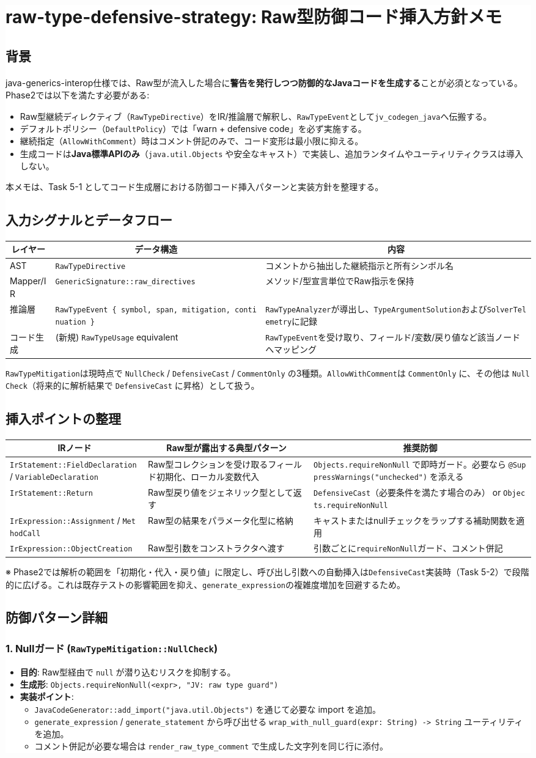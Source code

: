 # raw-type-defensive-strategy: Raw型防御コード挿入方針メモ

## 背景

java-generics-interop仕様では、Raw型が流入した場合に**警告を発行しつつ防御的なJavaコードを生成する**ことが必須となっている。Phase2では以下を満たす必要がある:

- Raw型継続ディレクティブ（`RawTypeDirective`）をIR/推論層で解釈し、`RawTypeEvent`として`jv_codegen_java`へ伝搬する。
- デフォルトポリシー（`DefaultPolicy`）では「warn + defensive code」を必ず実施する。
- 継続指定（`AllowWithComment`）時はコメント併記のみで、コード変形は最小限に抑える。
- 生成コードは**Java標準APIのみ**（`java.util.Objects` や安全なキャスト）で実装し、追加ランタイムやユーティリティクラスは導入しない。

本メモは、Task 5-1 としてコード生成層における防御コード挿入パターンと実装方針を整理する。

## 入力シグナルとデータフロー

| レイヤー | データ構造 | 内容 |
|----------|------------|------|
| AST | `RawTypeDirective` | コメントから抽出した継続指示と所有シンボル名 |
| Mapper/IR | `GenericSignature::raw_directives` | メソッド/型宣言単位でRaw指示を保持 |
| 推論層 | `RawTypeEvent { symbol, span, mitigation, continuation }` | `RawTypeAnalyzer`が導出し、`TypeArgumentSolution`および`SolverTelemetry`に記録 |
| コード生成 | (新規) `RawTypeUsage` equivalent | `RawTypeEvent`を受け取り、フィールド/変数/戻り値など該当ノードへマッピング |

`RawTypeMitigation`は現時点で `NullCheck` / `DefensiveCast` / `CommentOnly` の3種類。`AllowWithComment`は `CommentOnly` に、その他は `NullCheck`（将来的に解析結果で `DefensiveCast` に昇格）として扱う。

## 挿入ポイントの整理

| IRノード | Raw型が露出する典型パターン | 推奨防御 |
|----------|------------------------------|-----------|
| `IrStatement::FieldDeclaration` / `VariableDeclaration` | Raw型コレクションを受け取るフィールド初期化、ローカル変数代入 | `Objects.requireNonNull` で即時ガード。必要なら `@SuppressWarnings("unchecked")` を添える |
| `IrStatement::Return` | Raw型戻り値をジェネリック型として返す | `DefensiveCast`（必要条件を満たす場合のみ） or `Objects.requireNonNull`|
| `IrExpression::Assignment` / `MethodCall` | Raw型の結果をパラメータ化型に格納 | キャストまたはnullチェックをラップする補助関数を適用 |
| `IrExpression::ObjectCreation` | Raw型引数をコンストラクタへ渡す | 引数ごとに`requireNonNull`ガード、コメント併記 |

※ Phase2では解析の範囲を「初期化・代入・戻り値」に限定し、呼び出し引数への自動挿入は`DefensiveCast`実装時（Task 5-2）で段階的に広げる。これは既存テストの影響範囲を抑え、`generate_expression`の複雑度増加を回避するため。

## 防御パターン詳細

### 1. Nullガード (`RawTypeMitigation::NullCheck`)

- **目的**: Raw型経由で `null` が潜り込むリスクを抑制する。
- **生成形**: `Objects.requireNonNull(<expr>, "JV: raw type guard")`
- **実装ポイント**:
  - `JavaCodeGenerator::add_import("java.util.Objects")` を通じて必要な import を追加。
  - `generate_expression` / `generate_statement` から呼び出せる `wrap_with_null_guard(expr: String) -> String` ユーティリティを追加。
  - コメント併記が必要な場合は `render_raw_type_comment` で生成した文字列を同じ行に添付。
